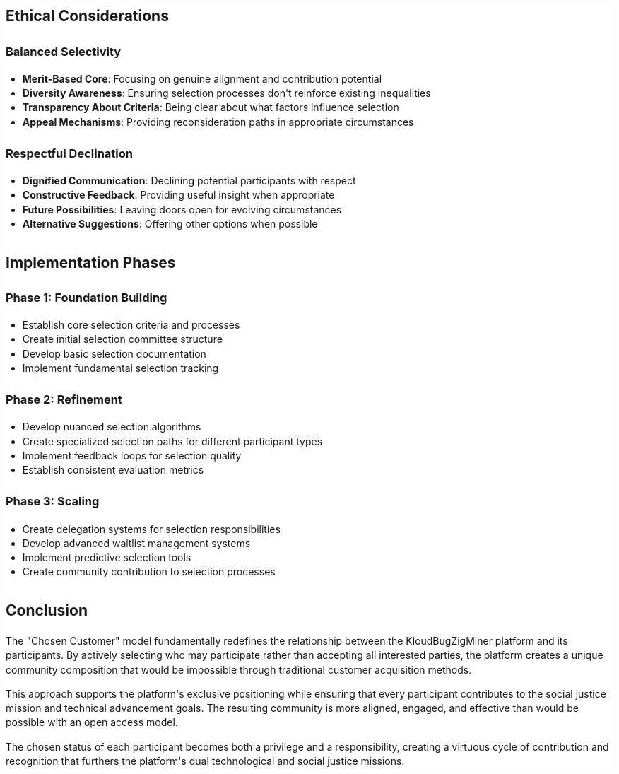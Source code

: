 ## Ethical Considerations

### Balanced Selectivity
- **Merit-Based Core**: Focusing on genuine alignment and contribution potential
- **Diversity Awareness**: Ensuring selection processes don't reinforce existing inequalities
- **Transparency About Criteria**: Being clear about what factors influence selection
- **Appeal Mechanisms**: Providing reconsideration paths in appropriate circumstances

### Respectful Declination
- **Dignified Communication**: Declining potential participants with respect
- **Constructive Feedback**: Providing useful insight when appropriate
- **Future Possibilities**: Leaving doors open for evolving circumstances
- **Alternative Suggestions**: Offering other options when possible

## Implementation Phases

### Phase 1: Foundation Building
- Establish core selection criteria and processes
- Create initial selection committee structure
- Develop basic selection documentation
- Implement fundamental selection tracking

### Phase 2: Refinement
- Develop nuanced selection algorithms
- Create specialized selection paths for different participant types
- Implement feedback loops for selection quality
- Establish consistent evaluation metrics

### Phase 3: Scaling
- Create delegation systems for selection responsibilities
- Develop advanced waitlist management systems
- Implement predictive selection tools
- Create community contribution to selection processes

## Conclusion

The "Chosen Customer" model fundamentally redefines the relationship between the KloudBugZigMiner platform and its participants. By actively selecting who may participate rather than accepting all interested parties, the platform creates a unique community composition that would be impossible through traditional customer acquisition methods.

This approach supports the platform's exclusive positioning while ensuring that every participant contributes to the social justice mission and technical advancement goals. The resulting community is more aligned, engaged, and effective than would be possible with an open access model.

The chosen status of each participant becomes both a privilege and a responsibility, creating a virtuous cycle of contribution and recognition that furthers the platform's dual technological and social justice missions.